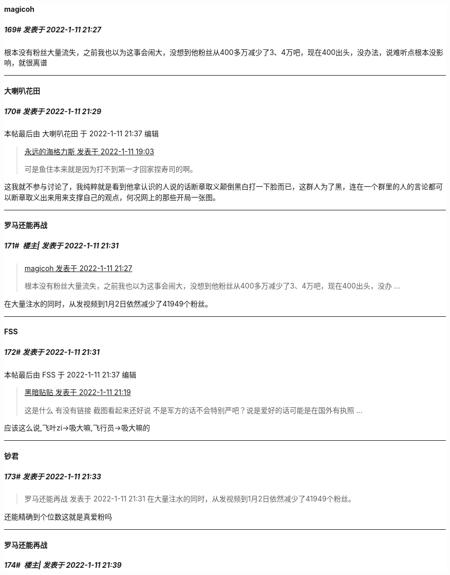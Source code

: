 ####  magicoh  
##### 169#       发表于 2022-1-11 21:27

根本没有粉丝大量流失，之前我也以为这事会闹大，没想到他粉丝从400多万减少了3、4万吧，现在400出头，没办法，说难听点根本没影响，就很离谱

*****

####  大喇叭花田  
##### 170#       发表于 2022-1-11 21:29

 本帖最后由 大喇叭花田 于 2022-1-11 21:37 编辑 
<blockquote><a href="httphttps://bbs.saraba1st.com/2b/forum.php?mod=redirect&amp;goto=findpost&amp;pid=54250419&amp;ptid=2046775" target="_blank">永远的海格力斯 发表于 2022-1-11 19:03</a>

可是鱼住本来就是因为打不到第一才回家捏寿司的啊。</blockquote>
这我就不参与讨论了，我纯粹就是看到他拿认识的人说的话断章取义颠倒黑白打一下脸而已，这群人为了黑，连在一个群里的人的言论都可以断章取义出来用来支撑自己的观点，何况网上的那些开局一张图。

*****

####  罗马还能再战  
##### 171#         楼主| 发表于 2022-1-11 21:31

<blockquote><a href="httphttps://bbs.saraba1st.com/2b/forum.php?mod=redirect&amp;goto=findpost&amp;pid=54251924&amp;ptid=2046775" target="_blank">magicoh 发表于 2022-1-11 21:27</a>

根本没有粉丝大量流失，之前我也以为这事会闹大，没想到他粉丝从400多万减少了3、4万吧，现在400出头，没办 ...</blockquote>
在大量注水的同时，从发视频到1月2日依然减少了41949个粉丝。

*****

####  FSS  
##### 172#       发表于 2022-1-11 21:31

 本帖最后由 FSS 于 2022-1-11 21:37 编辑 
<blockquote><a href="httphttps://bbs.saraba1st.com/2b/forum.php?mod=redirect&amp;goto=findpost&amp;pid=54251842&amp;ptid=2046775" target="_blank">黑暗贴贴 发表于 2022-1-11 21:19</a>

这是什么 有没有链接 截图看起来还好说 不是军方的话不会特别严吧？说是爱好的话可能是在国外有执照 ...</blockquote>
应该这么说,飞叶zi→吸大嘛,飞行员→吸大嘛的

*****

####  钞君  
##### 173#       发表于 2022-1-11 21:33

<blockquote>罗马还能再战 发表于 2022-1-11 21:31
在大量注水的同时，从发视频到1月2日依然减少了41949个粉丝。</blockquote>
还能精确到个位数这就是真爱粉吗

*****

####  罗马还能再战  
##### 174#         楼主| 发表于 2022-1-11 21:39
